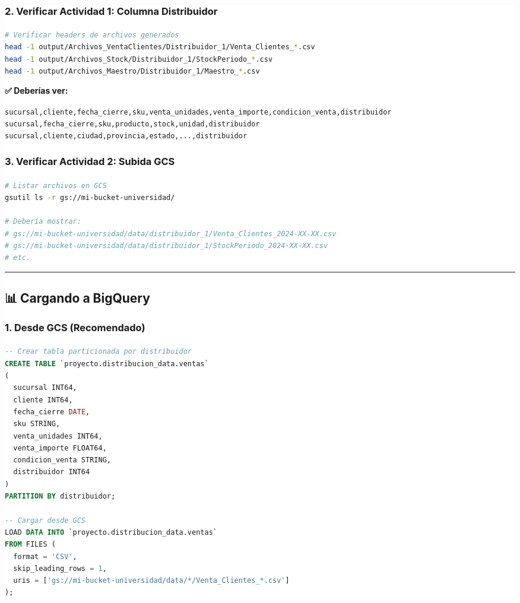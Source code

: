 ### 2. Verificar Actividad 1: Columna Distribuidor
```bash
# Verificar headers de archivos generados
head -1 output/Archivos_VentaClientes/Distribuidor_1/Venta_Clientes_*.csv
head -1 output/Archivos_Stock/Distribuidor_1/StockPeriodo_*.csv  
head -1 output/Archivos_Maestro/Distribuidor_1/Maestro_*.csv
```

**✅ Deberías ver:**
```
sucursal,cliente,fecha_cierre,sku,venta_unidades,venta_importe,condicion_venta,distribuidor
sucursal,fecha_cierre,sku,producto,stock,unidad,distribuidor
sucursal,cliente,ciudad,provincia,estado,...,distribuidor
```

### 3. Verificar Actividad 2: Subida GCS
```bash
# Listar archivos en GCS
gsutil ls -r gs://mi-bucket-universidad/

# Debería mostrar:
# gs://mi-bucket-universidad/data/distribuidor_1/Venta_Clientes_2024-XX-XX.csv
# gs://mi-bucket-universidad/data/distribuidor_1/StockPeriodo_2024-XX-XX.csv
# etc.
```

---

## 📊 Cargando a BigQuery

### 1. Desde GCS (Recomendado)
```sql
-- Crear tabla particionada por distribuidor
CREATE TABLE `proyecto.distribucion_data.ventas`
(
  sucursal INT64,
  cliente INT64,
  fecha_cierre DATE,
  sku STRING,
  venta_unidades INT64,
  venta_importe FLOAT64,
  condicion_venta STRING,
  distribuidor INT64
)
PARTITION BY distribuidor;

-- Cargar desde GCS
LOAD DATA INTO `proyecto.distribucion_data.ventas`
FROM FILES (
  format = 'CSV',
  skip_leading_rows = 1,
  uris = ['gs://mi-bucket-universidad/data/*/Venta_Clientes_*.csv']
);
```
